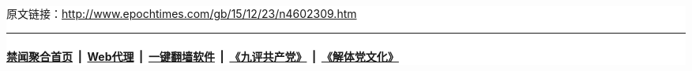 原文链接：http://www.epochtimes.com/gb/15/12/23/n4602309.htm


------------------------
#### [禁闻聚合首页](https://github.com/gfw-breaker/banned-news/blob/master/README.md) &nbsp;|&nbsp; [Web代理](https://github.com/gfw-breaker/open-proxy/blob/master/README.md) &nbsp;|&nbsp; [一键翻墙软件](https://github.com/gfw-breaker/nogfw/blob/master/README.md) &nbsp;|&nbsp; [《九评共产党》](https://github.com/gfw-breaker/9ping.md/blob/master/README.md#九评之一评共产党是什么) &nbsp;|&nbsp; [《解体党文化》](https://github.com/gfw-breaker/jtdwh.md/blob/master/README.md#绪论)